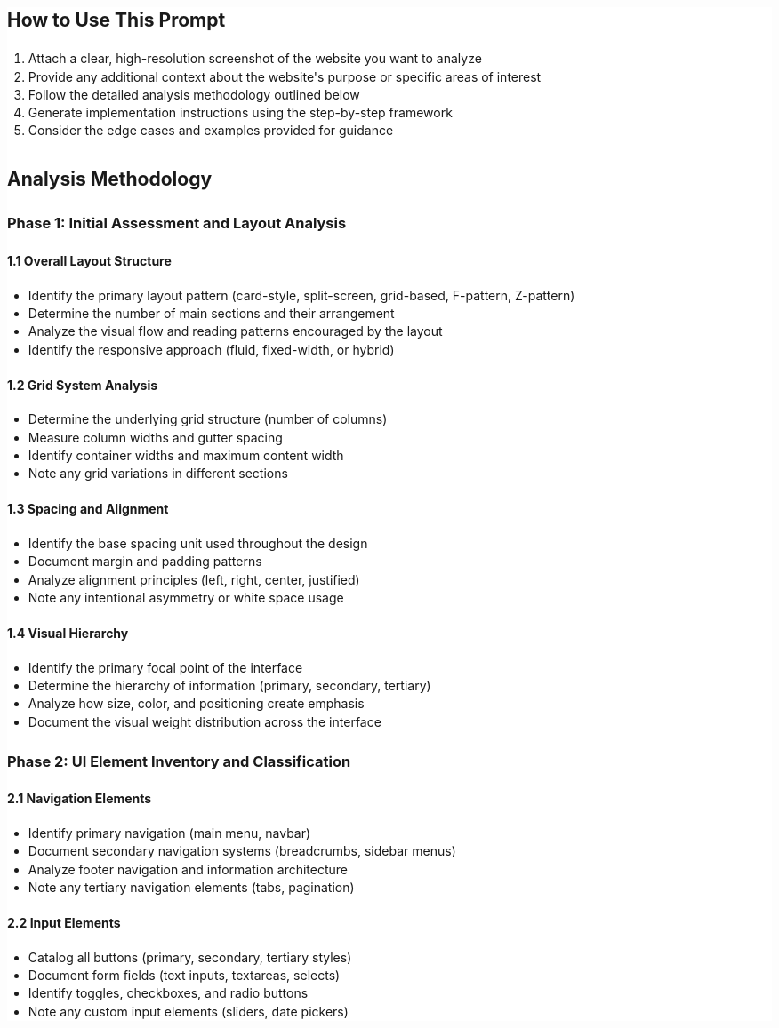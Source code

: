 ## How to Use This Prompt

1. Attach a clear, high-resolution screenshot of the website you want to analyze
2. Provide any additional context about the website's purpose or specific areas of interest
3. Follow the detailed analysis methodology outlined below
4. Generate implementation instructions using the step-by-step framework
5. Consider the edge cases and examples provided for guidance

## Analysis Methodology

### Phase 1: Initial Assessment and Layout Analysis

#### 1.1 Overall Layout Structure
- Identify the primary layout pattern (card-style, split-screen, grid-based, F-pattern, Z-pattern)
- Determine the number of main sections and their arrangement
- Analyze the visual flow and reading patterns encouraged by the layout
- Identify the responsive approach (fluid, fixed-width, or hybrid)

#### 1.2 Grid System Analysis
- Determine the underlying grid structure (number of columns)
- Measure column widths and gutter spacing
- Identify container widths and maximum content width
- Note any grid variations in different sections

#### 1.3 Spacing and Alignment
- Identify the base spacing unit used throughout the design
- Document margin and padding patterns
- Analyze alignment principles (left, right, center, justified)
- Note any intentional asymmetry or white space usage

#### 1.4 Visual Hierarchy
- Identify the primary focal point of the interface
- Determine the hierarchy of information (primary, secondary, tertiary)
- Analyze how size, color, and positioning create emphasis
- Document the visual weight distribution across the interface

### Phase 2: UI Element Inventory and Classification

#### 2.1 Navigation Elements
- Identify primary navigation (main menu, navbar)
- Document secondary navigation systems (breadcrumbs, sidebar menus)
- Analyze footer navigation and information architecture
- Note any tertiary navigation elements (tabs, pagination)

#### 2.2 Input Elements
- Catalog all buttons (primary, secondary, tertiary styles)
- Document form fields (text inputs, textareas, selects)
- Identify toggles, checkboxes, and radio buttons
- Note any custom input elements (sliders, date pickers)
